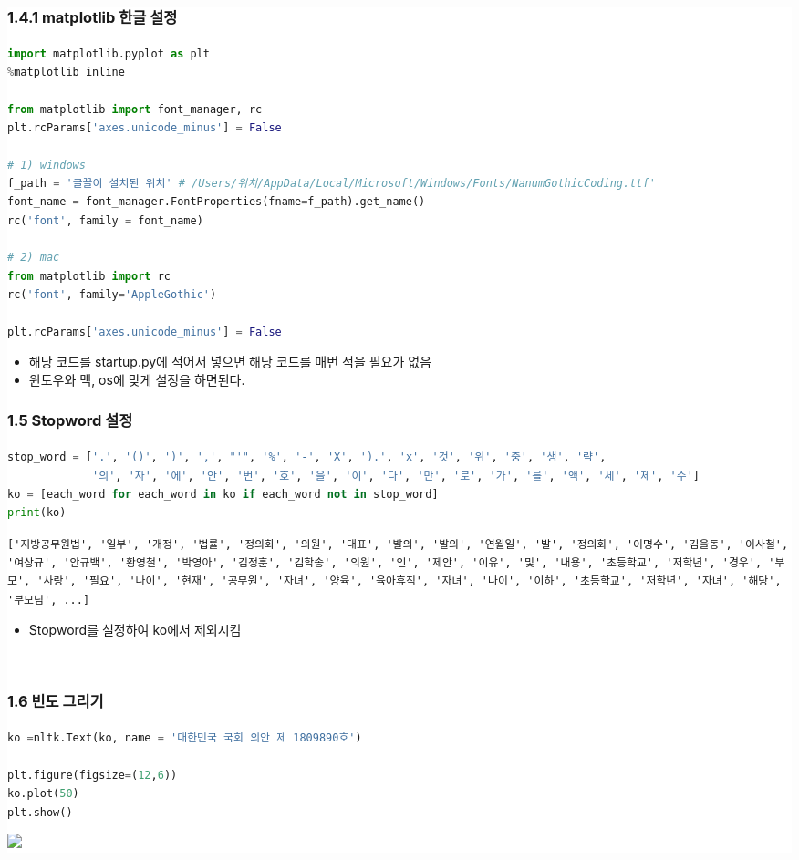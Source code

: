 ### 1.4.1 matplotlib 한글 설정

```python
import matplotlib.pyplot as plt
%matplotlib inline

from matplotlib import font_manager, rc
plt.rcParams['axes.unicode_minus'] = False

# 1) windows
f_path = '글꼴이 설치된 위치' # /Users/위치/AppData/Local/Microsoft/Windows/Fonts/NanumGothicCoding.ttf'
font_name = font_manager.FontProperties(fname=f_path).get_name()
rc('font', family = font_name)

# 2) mac
from matplotlib import rc
rc('font', family='AppleGothic')

plt.rcParams['axes.unicode_minus'] = False
```

- 해당 코드를 startup.py에 적어서 넣으면 해당 코드를 매번 적을 필요가 없음
- 윈도우와 맥, os에 맞게 설정을 하면된다.

### 1.5 Stopword 설정

```python
stop_word = ['.', '()', ')', ',', "'", '%', '-', 'X', ').', 'x', '것', '위', '중', '생', '략',
             '의', '자', '에', '안', '번', '호', '을', '이', '다', '만', '로', '가', '를', '액', '세', '제', '수']
ko = [each_word for each_word in ko if each_word not in stop_word]
print(ko)
```

    ['지방공무원법', '일부', '개정', '법률', '정의화', '의원', '대표', '발의', '발의', '연월일', '발', '정의화', '이명수', '김을동', '이사철', '여상규', '안규백', '황영철', '박영아', '김정훈', '김학송', '의원', '인', '제안', '이유', '및', '내용', '초등학교', '저학년', '경우', '부모', '사랑', '필요', '나이', '현재', '공무원', '자녀', '양육', '육아휴직', '자녀', '나이', '이하', '초등학교', '저학년', '자녀', '해당', '부모님', ...]


- Stopword를 설정하여 ko에서 제외시킴

<br>

### 1.6 빈도 그리기

```python
ko =nltk.Text(ko, name = '대한민국 국회 의안 제 1809890호')

plt.figure(figsize=(12,6))
ko.plot(50)
plt.show()
```
<img src = 'https://user-images.githubusercontent.com/60168331/95867935-a9d46a00-0da4-11eb-88ed-0265da79a94f.png'>

